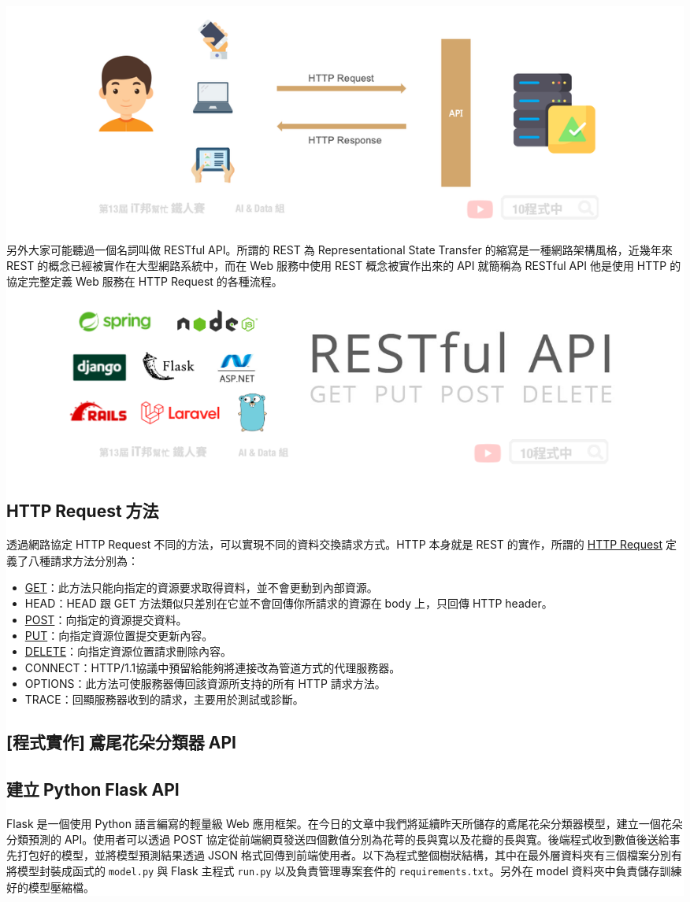 ![](./image/img29-2.png)

另外大家可能聽過一個名詞叫做 RESTful API。所謂的 REST 為 Representational State Transfer 的縮寫是一種網路架構風格，近幾年來 REST 的概念已經被實作在大型網路系統中，而在 Web 服務中使用 REST 概念被實作出來的 API 就簡稱為 RESTful API 他是使用 HTTP 的協定完整定義 Web 服務在 HTTP Request 的各種流程。

![](./image/img29-3.png)

## HTTP Request 方法
透過網路協定 HTTP Request 不同的方法，可以實現不同的資料交換請求方式。HTTP 本身就是 REST 的實作，所謂的 [HTTP Request](https://developer.mozilla.org/zh-TW/docs/Web/HTTP/Methods) 定義了八種請求方法分別為：

- [GET](https://developer.mozilla.org/en-US/docs/Web/HTTP/Methods/GET)：此方法只能向指定的資源要求取得資料，並不會更動到內部資源。
- HEAD：HEAD 跟 GET 方法類似只差別在它並不會回傳你所請求的資源在 body 上，只回傳 HTTP header。
- [POST](https://developer.mozilla.org/en-US/docs/Web/HTTP/Methods/POST)：向指定的資源提交資料。
- [PUT](https://developer.mozilla.org/en-US/docs/Web/HTTP/Methods/PUT)：向指定資源位置提交更新內容。
- [DELETE](https://developer.mozilla.org/en-US/docs/Web/HTTP/Methods/DELETE)：向指定資源位置請求刪除內容。
- CONNECT：HTTP/1.1協議中預留給能夠將連接改為管道方式的代理服務器。
- OPTIONS：此方法可使服務器傳回該資源所支持的所有 HTTP 請求方法。
- TRACE：回顯服務器收到的請求，主要用於測試或診斷。

## [程式實作] 鳶尾花朵分類器 API
## 建立 Python Flask API
Flask 是一個使用 Python 語言編寫的輕量級 Web 應用框架。在今日的文章中我們將延續昨天所儲存的鳶尾花朵分類器模型，建立一個花朵分類預測的 API。使用者可以透過 POST 協定從前端網頁發送四個數值分別為花萼的長與寬以及花瓣的長與寬。後端程式收到數值後送給事先打包好的模型，並將模型預測結果透過 JSON 格式回傳到前端使用者。以下為程式整個樹狀結構，其中在最外層資料夾有三個檔案分別有將模型封裝成函式的 `model.py` 與 Flask 主程式 `run.py` 以及負責管理專案套件的 `requirements.txt`。另外在 model 資料夾中負責儲存訓練好的模型壓縮檔。
